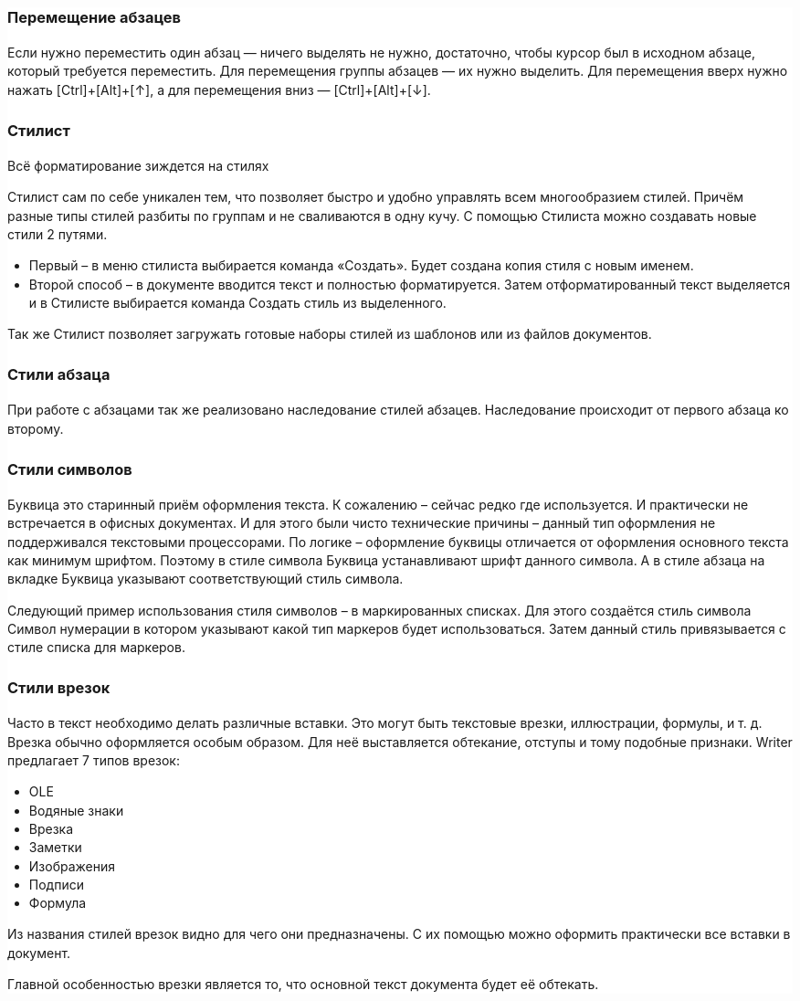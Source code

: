 
### Перемещение абзацев

Если нужно переместить один абзац — ничего выделять не нужно, достаточно, чтобы курсор был в исходном абзаце, который требуется переместить. Для перемещения группы абзацев — их нужно выделить. Для перемещения вверх нужно нажать [Ctrl]+[Alt]+[↑], а для перемещения вниз — [Ctrl]+[Alt]+[↓].

### Стилист

Всё форматирование зиждется на стилях

Стилист сам по себе уникален тем, что позволяет быстро и удобно управлять всем многообразием стилей. Причём разные типы стилей разбиты по группам и не сваливаются в одну кучу. С помощью Стилиста можно создавать новые стили 2 путями.

- Первый – в меню стилиста выбирается команда «Создать». Будет создана копия стиля с новым именем.
- Второй способ – в документе вводится текст и полностью форматируется. Затем отформатированный текст выделяется и в Стилисте выбирается команда Создать стиль из выделенного.

Так же Стилист позволяет загружать готовые наборы стилей из шаблонов или из файлов документов.

### Стили абзаца
При работе с абзацами так же реализовано наследование стилей абзацев. Наследование происходит от первого абзаца ко второму.

### Стили символов

Буквица это старинный приём оформления текста. К сожалению – сейчас редко где используется. И практически не встречается в офисных документах. И для этого были чисто технические причины – данный тип оформления не поддерживался текстовыми процессорами. По логике – оформление буквицы отличается от оформления основного текста как минимум шрифтом. Поэтому в стиле символа Буквица устанавливают шрифт данного символа. А в стиле абзаца на вкладке Буквица указывают соответствующий стиль символа.

Следующий пример использования стиля символов – в маркированных списках. Для этого создаётся стиль символа Символ нумерации в котором указывают какой тип маркеров будет использоваться. Затем данный стиль привязывается с стиле списка для маркеров.

### Стили врезок
Часто в текст необходимо делать различные вставки. Это могут быть текстовые врезки, иллюстрации, формулы, и т. д. Врезка обычно оформляется особым образом. Для неё выставляется обтекание, отступы и тому подобные признаки. Writer предлагает 7 типов врезок:

- OLE
- Водяные знаки
- Врезка
- Заметки
- Изображения
- Подписи
- Формула

Из названия стилей врезок видно для чего они предназначены. С их помощью можно оформить практически все вставки в документ.

Главной особенностью врезки является то, что основной текст документа будет её обтекать.
